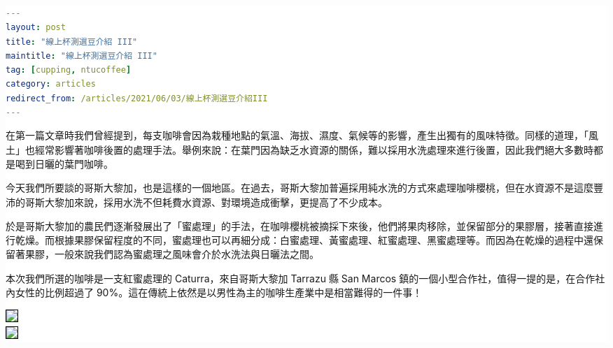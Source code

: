 ```yaml
---
layout: post
title: "線上杯測選豆介紹 III"
maintitle: "線上杯測選豆介紹 III"
tag: [cupping, ntucoffee]
category: articles
redirect_from: /articles/2021/06/03/線上杯測選豆介紹III
---
```


在第一篇文章時我們曾經提到，每支咖啡會因為栽種地點的氣溫、海拔、濕度、氣候等的影響，產生出獨有的風味特徵。同樣的道理，「風土」也經常影響著咖啡後置的處理手法。舉例來說：在葉門因為缺乏水資源的關係，難以採用水洗處理來進行後置，因此我們絕大多數時都是喝到日曬的葉門咖啡。

今天我們所要談的哥斯大黎加，也是這樣的一個地區。在過去，哥斯大黎加普遍採用純水洗的方式來處理咖啡櫻桃，但在水資源不是這麼豐沛的哥斯大黎加來說，採用水洗不但耗費水資源、對環境造成衝擊，更提高了不少成本。

於是哥斯大黎加的農民們逐漸發展出了「蜜處理」的手法，在咖啡櫻桃被摘採下來後，他們將果肉移除，並保留部分的果膠層，接著直接進行乾燥。而根據果膠保留程度的不同，蜜處理也可以再細分成：白蜜處理、黃蜜處理、紅蜜處理、黑蜜處理等。而因為在乾燥的過程中還保留著果膠，一般來說我們認為蜜處理之風味會介於水洗法與日曬法之間。

本次我們所選的咖啡是一支紅蜜處理的 Caturra，來自哥斯大黎加 Tarrazu 縣 San Marcos 鎮的一個小型合作社，值得一提的是，在合作社內女性的比例超過了 90%。這在傳統上依然是以男性為主的咖啡生產業中是相當難得的一件事！

<div class="row g-md-6 g-3 mt-md-0">
    <div class="col-md-6 mt-md-3">
        <img src="{{ site.github.url }}/assets/img/womanpower.png" style="border:1px black solid;" class="text-img" width="100%">
    </div>
    <div class="col-md-6 mt-md-3">
        <img src="{{ site.github.url }}/assets/img/logo.png" style="border:1px black solid;" class="text-img" width="100%">
    </div>
</div>
